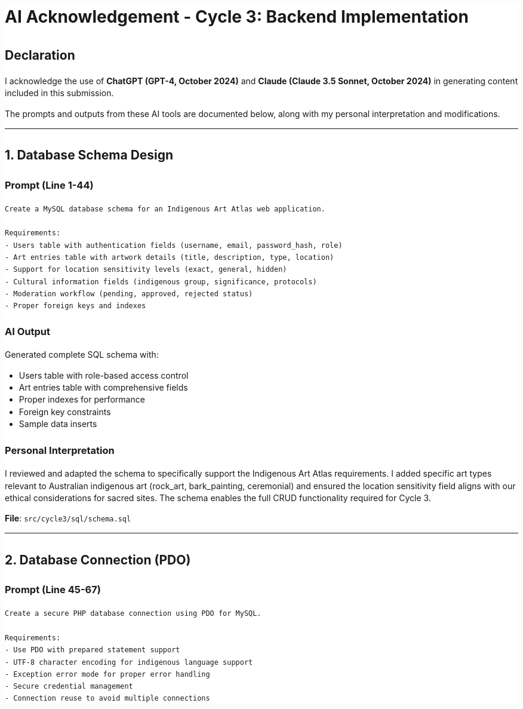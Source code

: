 # AI Acknowledgement - Cycle 3: Backend Implementation

## Declaration

I acknowledge the use of **ChatGPT (GPT-4, October 2024)** and **Claude (Claude 3.5 Sonnet, October 2024)** in generating content included in this submission.

The prompts and outputs from these AI tools are documented below, along with my personal interpretation and modifications.

---

## 1. Database Schema Design

### Prompt (Line 1-44)
```
Create a MySQL database schema for an Indigenous Art Atlas web application.

Requirements:
- Users table with authentication fields (username, email, password_hash, role)
- Art entries table with artwork details (title, description, type, location)
- Support for location sensitivity levels (exact, general, hidden)
- Cultural information fields (indigenous group, significance, protocols)
- Moderation workflow (pending, approved, rejected status)
- Proper foreign keys and indexes
```

### AI Output
Generated complete SQL schema with:
- Users table with role-based access control
- Art entries table with comprehensive fields
- Proper indexes for performance
- Foreign key constraints
- Sample data inserts

### Personal Interpretation
I reviewed and adapted the schema to specifically support the Indigenous Art Atlas requirements. I added specific art types relevant to Australian indigenous art (rock_art, bark_painting, ceremonial) and ensured the location sensitivity field aligns with our ethical considerations for sacred sites. The schema enables the full CRUD functionality required for Cycle 3.

**File**: `src/cycle3/sql/schema.sql`

---

## 2. Database Connection (PDO)

### Prompt (Line 45-67)
```
Create a secure PHP database connection using PDO for MySQL.

Requirements:
- Use PDO with prepared statement support
- UTF-8 character encoding for indigenous language support
- Exception error mode for proper error handling
- Secure credential management
- Connection reuse to avoid multiple connections
```
